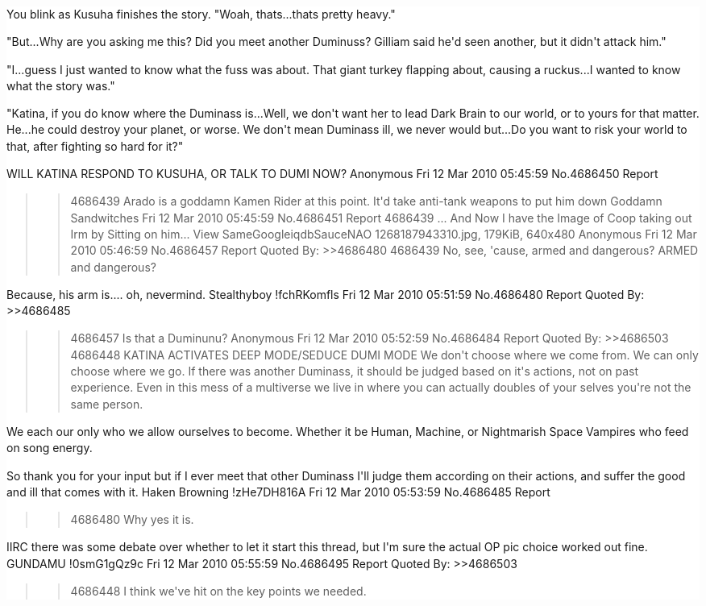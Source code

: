 You blink as Kusuha finishes the story. "Woah, thats...thats pretty heavy."

"But...Why are you asking me this? Did you meet another Duminuss? Gilliam said he'd seen another, but it didn't attack him."

"I...guess I just wanted to know what the fuss was about. That giant turkey flapping about, causing a ruckus...I wanted to know what the story was."

"Katina, if you do know where the Duminass is...Well, we don't want her to lead Dark Brain to our world, or to yours for that matter. He...he could destroy your planet, or worse. We don't mean Duminass ill, we never would but...Do you want to risk your world to that, after fighting so hard for it?"

WILL KATINA RESPOND TO KUSUHA, OR TALK TO DUMI NOW?
Anonymous Fri 12 Mar 2010 05:45:59 No.4686450 Report
>>4686439
Arado is a goddamn Kamen Rider at this point. It'd take anti-tank weapons to put him down
Goddamn Sandwitches Fri 12 Mar 2010 05:45:59 No.4686451 Report
>>4686439
... And Now I have the Image of Coop taking out Irm by Sitting on him...
View SameGoogleiqdbSauceNAO 1268187943310.jpg, 179KiB, 640x480
Anonymous Fri 12 Mar 2010 05:46:59 No.4686457 Report
Quoted By: >>4686480
>>4686439
No, see, 'cause, armed and dangerous? ARMED and dangerous?

Because, his arm is.... oh, nevermind.
Stealthyboy !fchRKomfls Fri 12 Mar 2010 05:51:59 No.4686480 Report
Quoted By: >>4686485
>>4686457
Is that a Duminunu?
Anonymous Fri 12 Mar 2010 05:52:59 No.4686484 Report
Quoted By: >>4686503
>>4686448
KATINA ACTIVATES DEEP MODE/SEDUCE DUMI MODE
We don't choose where we come from.
We can only choose where we go.
If there was another Duminass, it should be judged based on it's actions, not on past experience.
Even in this mess of a multiverse we live in where you can actually doubles of your selves you're not the same person.

We each our only who we allow ourselves to become.
Whether it be Human, Machine, or Nightmarish Space Vampires who feed on song energy.

So thank you for your input but if I ever meet that other Duminass I'll judge them according on their actions, and suffer the good and ill that comes with it.
Haken Browning !zHe7DH816A Fri 12 Mar 2010 05:53:59 No.4686485 Report
>>4686480
Why yes it is.

IIRC there was some debate over whether to let it start this thread, but I'm sure the actual OP pic choice worked out fine.
GUNDAMU !0smG1gQz9c Fri 12 Mar 2010 05:55:59 No.4686495 Report
Quoted By: >>4686503
>>4686448
I think we've hit on the key points we needed.
